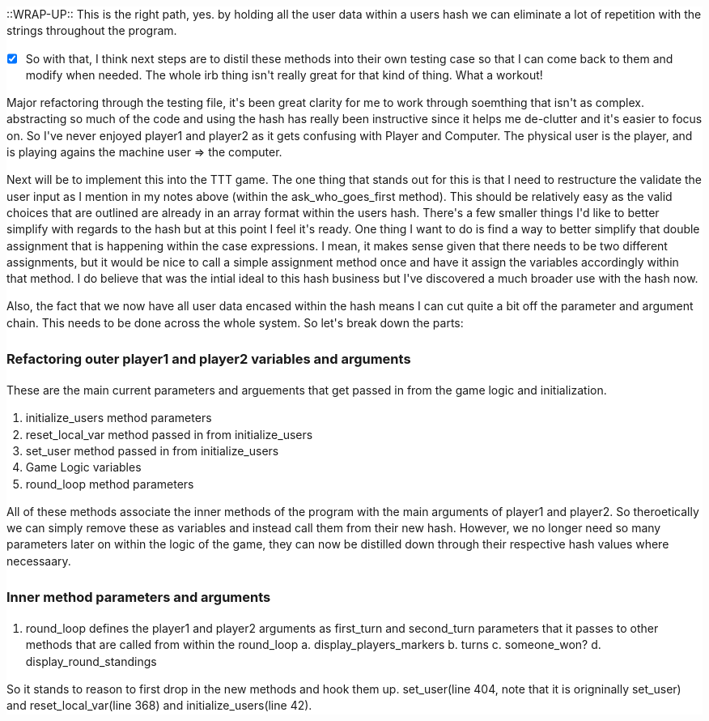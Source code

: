 ::WRAP-UP::
This is the right path, yes. by holding all the user data within a users hash we can eliminate a lot of repetition with the strings throughout the program. 

- [x] So with that, I think next steps are to distil these methods into their own testing case so that I can come back to them and modify when needed. The whole irb thing isn't really great for that kind of thing. What a workout!

Major refactoring through the testing file, it's been great clarity for me to work through soemthing that isn't as complex. abstracting so much of the code and using the hash has really been instructive since it helps me de-clutter and it's easier to focus on. So I've never enjoyed player1 and player2 as it gets confusing with Player and Computer. The physical user is the player, and is playing agains the machine user => the computer.

Next will be to implement this into the TTT game. The one thing that stands out for this is that I need to restructure the validate the user input as I mention in my notes above (within the ask_who_goes_first method). This should be relatively easy as the valid choices that are outlined are already in an array format within the users hash. There's a few smaller things I'd like to better simplify with regards to the hash but at this point I feel it's ready. One thing I want to do is find a way to better simplify that double assignment that is happening within the case expressions. I mean, it makes sense given that there needs to be two different assignments, but it would be nice to call a simple assignment method once and have it assign the variables accordingly within that method. I do believe that was the intial ideal to this hash business but I've discovered a much broader use with the hash now.

Also, the fact that we now have all user data encased within the hash means I can cut quite a bit off the parameter and argument chain. This needs to be done across the whole system. So let's break down the parts:

### Refactoring outer player1 and player2 variables and arguments
These are the main current parameters and arguements that get passed in from the game logic and initialization.

1. initialize_users method parameters
2. reset_local_var method passed in from initialize_users
3. set_user method passed in from initialize_users
4. Game Logic variables
5. round_loop method parameters

All of these methods associate the inner methods of the program with the main arguments of player1 and player2. So theroetically we can simply remove these as variables and instead call them from their new hash. However, we no longer need so many parameters later on within the logic of the game, they can now be distilled down through their respective hash values where necessaary.

### Inner method parameters and arguments
1. round_loop defines the player1 and player2 arguments as first_turn and second_turn parameters that it passes to other methods that are called from within the round_loop
  a. display_players_markers
  b. turns
  c. someone_won?
  d. display_round_standings

So it stands to reason to first drop in the new methods and hook them up. set_user(line 404, note that it is origninally set_user) and reset_local_var(line 368) and initialize_users(line 42).
